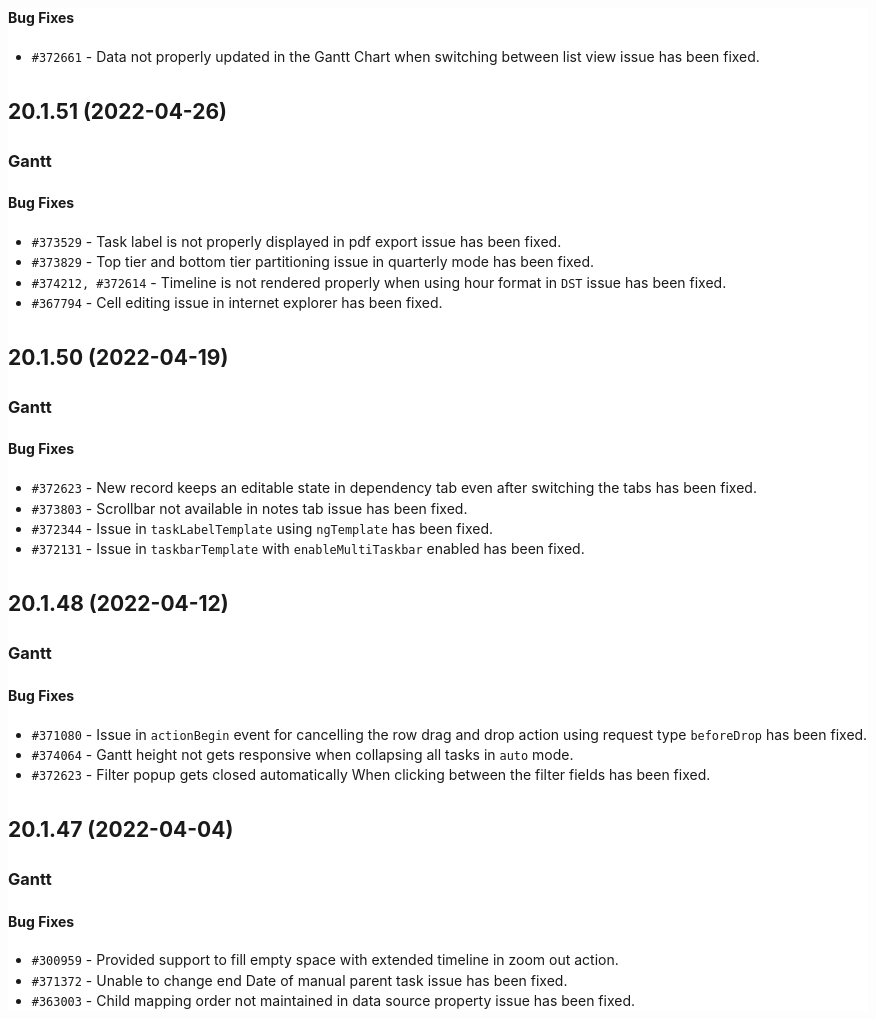 #### Bug Fixes

- `#372661` - Data not properly updated in the Gantt Chart when switching between list view issue has been fixed.

## 20.1.51 (2022-04-26)

### Gantt

#### Bug Fixes

- `#373529` - Task label is not properly displayed in pdf export issue has been fixed.
- `#373829` - Top tier and bottom tier partitioning issue in quarterly mode has been fixed.
- `#374212, #372614` - Timeline is not rendered properly when using hour format in `DST` issue has been fixed.
- `#367794` - Cell editing issue in internet explorer has been fixed.

## 20.1.50 (2022-04-19)

### Gantt

#### Bug Fixes

- `#372623` - New record keeps an editable state in dependency tab even after switching the tabs has been fixed.
- `#373803` - Scrollbar not available in notes tab issue has been fixed.
- `#372344` - Issue in `taskLabelTemplate` using `ngTemplate` has been fixed.
- `#372131` - Issue in `taskbarTemplate` with `enableMultiTaskbar` enabled has been fixed.

## 20.1.48 (2022-04-12)

### Gantt

#### Bug Fixes

- `#371080` - Issue in `actionBegin` event for cancelling the row drag and drop action using request type `beforeDrop` has been fixed.
- `#374064` - Gantt height not gets responsive when collapsing all tasks in `auto` mode.
- `#372623` - Filter popup gets closed automatically When clicking between the filter fields has been fixed.

## 20.1.47 (2022-04-04)

### Gantt

#### Bug Fixes

- `#300959` - Provided support to fill empty space with extended timeline in zoom out action.
- `#371372` - Unable to change end Date of manual parent task issue has been fixed.
- `#363003` - Child mapping order not maintained in data source property issue has been fixed.
